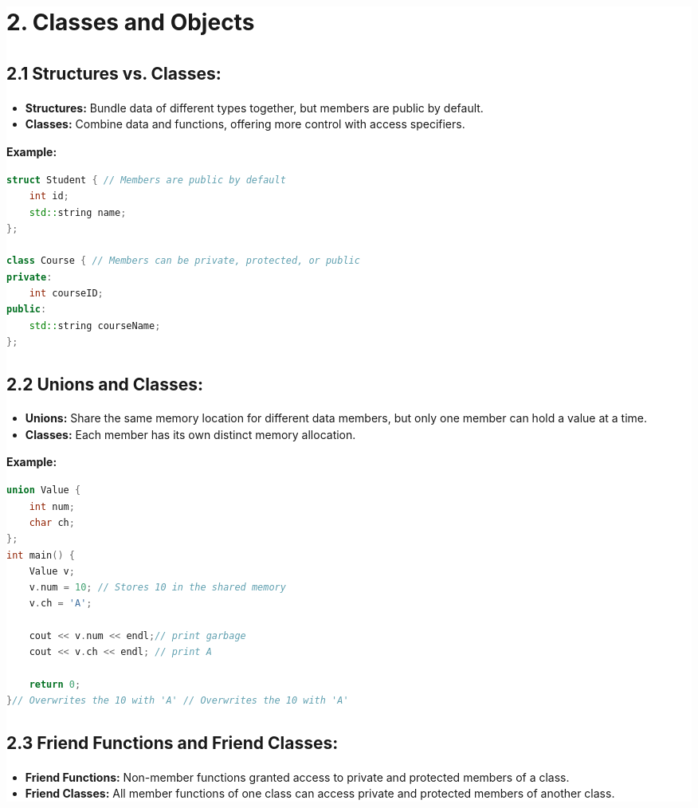 
# **2. Classes and Objects**

## **2.1 Structures vs. Classes:**

* **Structures:** Bundle data of different types together, but members are public by default.
* **Classes:** Combine data and functions, offering more control with access specifiers.

**Example:**

```c++
struct Student { // Members are public by default
    int id;
    std::string name;
};

class Course { // Members can be private, protected, or public
private:
    int courseID;
public:
    std::string courseName;
};
```

## **2.2 Unions and Classes:**

* **Unions:** Share the same memory location for different data members, but only one member can hold a value at a time.
* **Classes:** Each member has its own distinct memory allocation.

**Example:**

```c++
union Value {
    int num;
    char ch;
};
int main() {
    Value v;
    v.num = 10; // Stores 10 in the shared memory
    v.ch = 'A';

    cout << v.num << endl;// print garbage
    cout << v.ch << endl; // print A

    return 0;
}// Overwrites the 10 with 'A' // Overwrites the 10 with 'A'
```

## **2.3 Friend Functions and Friend Classes:**

* **Friend Functions:** Non-member functions granted access to private and protected members of a class.
* **Friend Classes:** All member functions of one class can access private and protected members of another class.
